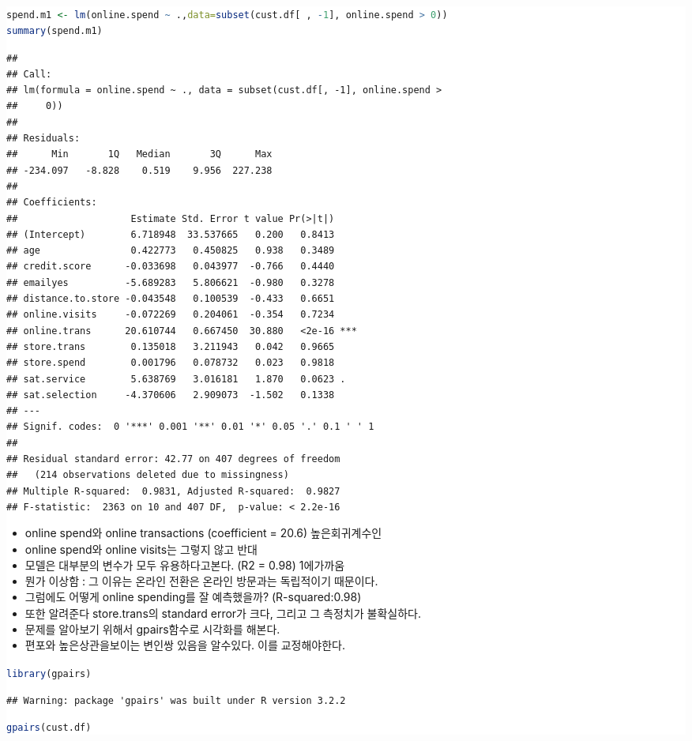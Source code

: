 ```r
spend.m1 <- lm(online.spend ~ .,data=subset(cust.df[ , -1], online.spend > 0))
summary(spend.m1)
```

```
## 
## Call:
## lm(formula = online.spend ~ ., data = subset(cust.df[, -1], online.spend > 
##     0))
## 
## Residuals:
##      Min       1Q   Median       3Q      Max 
## -234.097   -8.828    0.519    9.956  227.238 
## 
## Coefficients:
##                    Estimate Std. Error t value Pr(>|t|)    
## (Intercept)        6.718948  33.537665   0.200   0.8413    
## age                0.422773   0.450825   0.938   0.3489    
## credit.score      -0.033698   0.043977  -0.766   0.4440    
## emailyes          -5.689283   5.806621  -0.980   0.3278    
## distance.to.store -0.043548   0.100539  -0.433   0.6651    
## online.visits     -0.072269   0.204061  -0.354   0.7234    
## online.trans      20.610744   0.667450  30.880   <2e-16 ***
## store.trans        0.135018   3.211943   0.042   0.9665    
## store.spend        0.001796   0.078732   0.023   0.9818    
## sat.service        5.638769   3.016181   1.870   0.0623 .  
## sat.selection     -4.370606   2.909073  -1.502   0.1338    
## ---
## Signif. codes:  0 '***' 0.001 '**' 0.01 '*' 0.05 '.' 0.1 ' ' 1
## 
## Residual standard error: 42.77 on 407 degrees of freedom
##   (214 observations deleted due to missingness)
## Multiple R-squared:  0.9831,	Adjusted R-squared:  0.9827 
## F-statistic:  2363 on 10 and 407 DF,  p-value: < 2.2e-16
```
  - online spend와 online transactions (coefficient = 20.6) 높은회귀계수인 
  - online spend와 online visits는 그렇지 않고  반대
  - 모델은 대부분의 변수가 모두 유용하다고본다. (R2 = 0.98) 1에가까움
  - 뭔가 이상함 : 그 이유는 온라인 전환은 온라인 방문과는 독립적이기 때문이다.
  - 그럼에도 어떻게 online spending를 잘 예측했을까? (R-squared:0.98)
  - 또한 알려준다 store.trans의 standard error가 크다, 그리고 그 측정치가 불확실하다. 
  - 문제를 알아보기 위해서 gpairs함수로 시각화를 해본다.
  - 편포와 높은상관을보이는 변인쌍 있음을 알수있다. 이를 교정해야한다.

```r
library(gpairs)
```

```
## Warning: package 'gpairs' was built under R version 3.2.2
```

```r
gpairs(cust.df)
```
